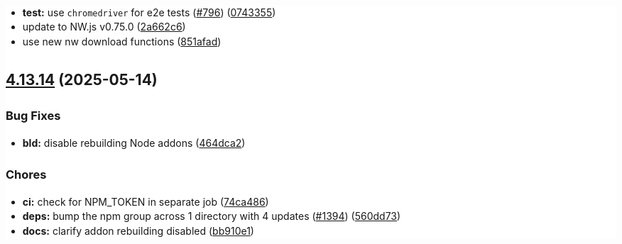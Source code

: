 * **test:** use `chromedriver` for e2e tests ([#796](https://github.com/jssuttles/nw-builder/issues/796)) ([0743355](https://github.com/jssuttles/nw-builder/commit/074335575e7bec2616ca8f4e1d4ba13073cb2c00))
* update to NW.js v0.75.0 ([2a662c6](https://github.com/jssuttles/nw-builder/commit/2a662c61f79ad01edc73a2c049eaf36ab890f37f))
* use new nw download functions ([851afad](https://github.com/jssuttles/nw-builder/commit/851afad4f8ed37e6cc55a143d4e02002b01ca8d0))

## [4.13.14](https://github.com/nwutils/nw-builder/compare/v4.13.13...v4.13.14) (2025-05-14)


### Bug Fixes

* **bld:** disable rebuilding Node addons ([464dca2](https://github.com/nwutils/nw-builder/commit/464dca25759c1ae6960977b1e83bdf03b57d2bb2))


### Chores

* **ci:** check for NPM_TOKEN in separate job ([74ca486](https://github.com/nwutils/nw-builder/commit/74ca486a8f8660636e5d17fec9c5ce40e36f9cae))
* **deps:** bump the npm group across 1 directory with 4 updates ([#1394](https://github.com/nwutils/nw-builder/issues/1394)) ([560dd73](https://github.com/nwutils/nw-builder/commit/560dd738162b10555a68109cf146725f821151eb))
* **docs:** clarify addon rebuilding disabled ([bb910e1](https://github.com/nwutils/nw-builder/commit/bb910e193759b6551f1681a5b2da084f9c28be27))
